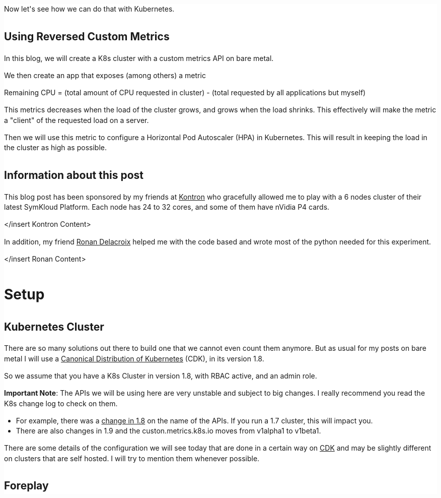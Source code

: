 Now let's see how we can do that with Kubernetes.   

## Using Reversed Custom Metrics

In this blog, we will create a K8s cluster with a custom metrics API on bare metal. 

We then create an app that exposes (among others) a metric 

Remaining CPU = (total amount of CPU requested in cluster) - (total requested by all applications but myself)

This metrics decreases when the load of the cluster grows, and grows when the load shrinks. This effectively will make the metric a "client" of the requested load on a server.  

Then we will use this metric to configure a Horizontal Pod Autoscaler (HPA) in Kubernetes. This will result in keeping the load in the cluster as high as possible. 

## Information about this post

This blog post has been sponsored by my friends at [Kontron](https://www.kontron.com/) who gracefully allowed me to play with a 6 nodes cluster of their latest SymKloud Platform. Each node has 24 to 32 cores, and some of them have nVidia P4 cards. 

<insert Kontron Content> 


</insert Kontron Content> 

In addition, my friend [Ronan Delacroix](@ronhanson) helped me with the code based and wrote most of the python needed for this experiment. 

<insert Ronan Content> 


</insert Ronan Content> 

# Setup
## Kubernetes Cluster

There are so many solutions out there to build one that we cannot even count them anymore. But as usual for my posts on bare metal I will use a [Canonical Distribution of Kubernetes](https://www.ubuntu.com/kubernetes) (CDK), in its version 1.8. 

So we assume that you have a K8s Cluster in version 1.8, with RBAC active, and an admin role. 

**Important Note**: The APIs we will be using here are very unstable and subject to big changes. I really recommend you read the K8s change log to check on them. 
* For example, there was a [change in 1.8](https://github.com/kubernetes/kubernetes/blob/master/CHANGELOG-1.8.md) on the name of the APIs. If you run a 1.7 cluster, this will impact you. 
* There are also changes in 1.9 and the custon.metrics.k8s.io moves from v1alpha1 to v1beta1.  

There are some details of the configuration we will see today that are done in a certain way on [CDK](https://www.ubuntu.com/kubernetes) and may be slightly different on clusters that are self hosted. I will try to mention them whenever possible. 

## Foreplay

